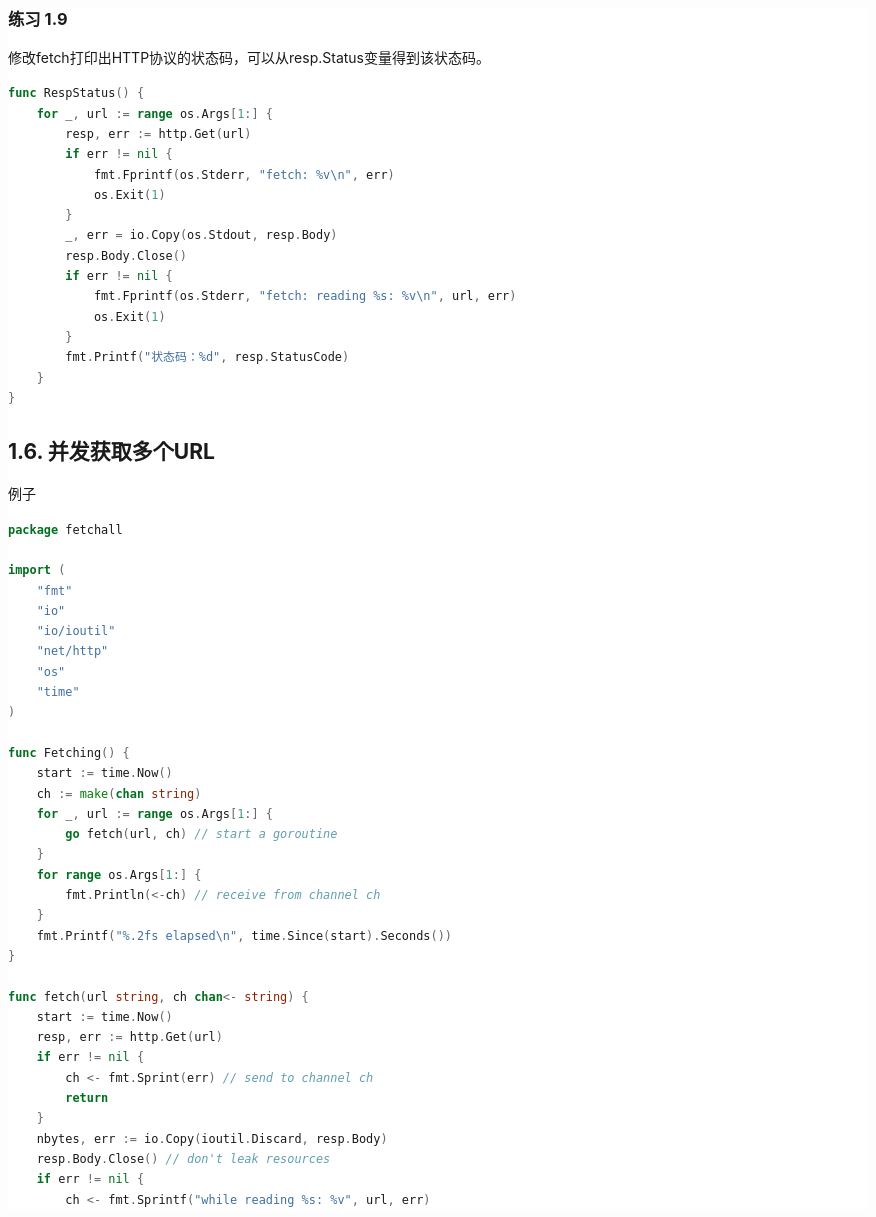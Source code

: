 

### 练习 1.9

修改fetch打印出HTTP协议的状态码，可以从resp.Status变量得到该状态码。

```go
func RespStatus() {
	for _, url := range os.Args[1:] {
		resp, err := http.Get(url)
		if err != nil {
			fmt.Fprintf(os.Stderr, "fetch: %v\n", err)
			os.Exit(1)
		}
		_, err = io.Copy(os.Stdout, resp.Body)
		resp.Body.Close()
		if err != nil {
			fmt.Fprintf(os.Stderr, "fetch: reading %s: %v\n", url, err)
			os.Exit(1)
		}
		fmt.Printf("状态码：%d", resp.StatusCode)
	}
}

```

## 1.6. 并发获取多个URL

例子

```go
package fetchall

import (
	"fmt"
	"io"
	"io/ioutil"
	"net/http"
	"os"
	"time"
)

func Fetching() {
	start := time.Now()
	ch := make(chan string)
	for _, url := range os.Args[1:] {
		go fetch(url, ch) // start a goroutine
	}
	for range os.Args[1:] {
		fmt.Println(<-ch) // receive from channel ch
	}
	fmt.Printf("%.2fs elapsed\n", time.Since(start).Seconds())
}

func fetch(url string, ch chan<- string) {
	start := time.Now()
	resp, err := http.Get(url)
	if err != nil {
		ch <- fmt.Sprint(err) // send to channel ch
		return
	}
	nbytes, err := io.Copy(ioutil.Discard, resp.Body)
	resp.Body.Close() // don't leak resources
	if err != nil {
		ch <- fmt.Sprintf("while reading %s: %v", url, err)
```